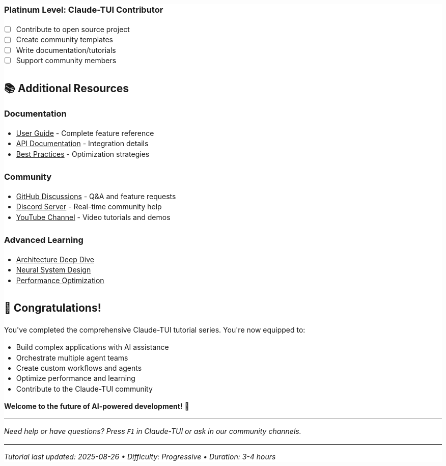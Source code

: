 ### Platinum Level: Claude-TUI Contributor
- [ ] Contribute to open source project
- [ ] Create community templates
- [ ] Write documentation/tutorials
- [ ] Support community members

## 📚 Additional Resources

### Documentation
- [User Guide](../user-guide.md) - Complete feature reference
- [API Documentation](../api-reference.md) - Integration details
- [Best Practices](../best-practices.md) - Optimization strategies

### Community
- [GitHub Discussions](https://github.com/claude-tui/claude-tui/discussions) - Q&A and feature requests
- [Discord Server](https://discord.gg/claude-tui) - Real-time community help
- [YouTube Channel](https://youtube.com/@claude-tui) - Video tutorials and demos

### Advanced Learning
- [Architecture Deep Dive](../architecture/master-architecture.md)
- [Neural System Design](../research/neural-patterns.md)
- [Performance Optimization](../performance/optimization-guide.md)

## 🎉 Congratulations!

You've completed the comprehensive Claude-TUI tutorial series. You're now equipped to:

- Build complex applications with AI assistance
- Orchestrate multiple agent teams
- Create custom workflows and agents
- Optimize performance and learning
- Contribute to the Claude-TUI community

**Welcome to the future of AI-powered development!** 🚀

---

*Need help or have questions? Press `F1` in Claude-TUI or ask in our community channels.*

---

*Tutorial last updated: 2025-08-26 • Difficulty: Progressive • Duration: 3-4 hours*